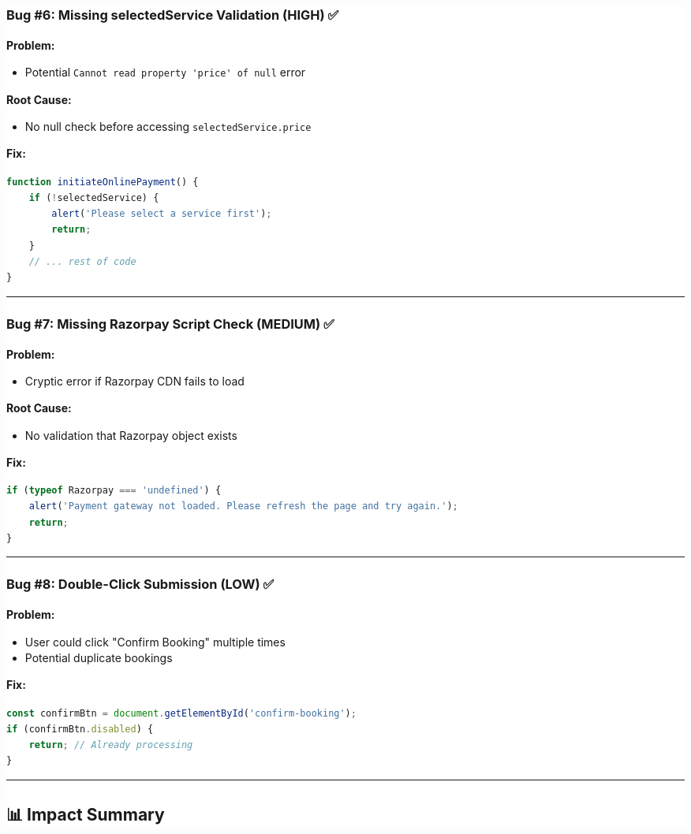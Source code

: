 
### Bug #6: Missing selectedService Validation (HIGH) ✅
**Problem:**
- Potential `Cannot read property 'price' of null` error

**Root Cause:**
- No null check before accessing `selectedService.price`

**Fix:**
```javascript
function initiateOnlinePayment() {
    if (!selectedService) {
        alert('Please select a service first');
        return;
    }
    // ... rest of code
}
```

---

### Bug #7: Missing Razorpay Script Check (MEDIUM) ✅
**Problem:**
- Cryptic error if Razorpay CDN fails to load

**Root Cause:**
- No validation that Razorpay object exists

**Fix:**
```javascript
if (typeof Razorpay === 'undefined') {
    alert('Payment gateway not loaded. Please refresh the page and try again.');
    return;
}
```

---

### Bug #8: Double-Click Submission (LOW) ✅
**Problem:**
- User could click "Confirm Booking" multiple times
- Potential duplicate bookings

**Fix:**
```javascript
const confirmBtn = document.getElementById('confirm-booking');
if (confirmBtn.disabled) {
    return; // Already processing
}
```

---

## 📊 Impact Summary
